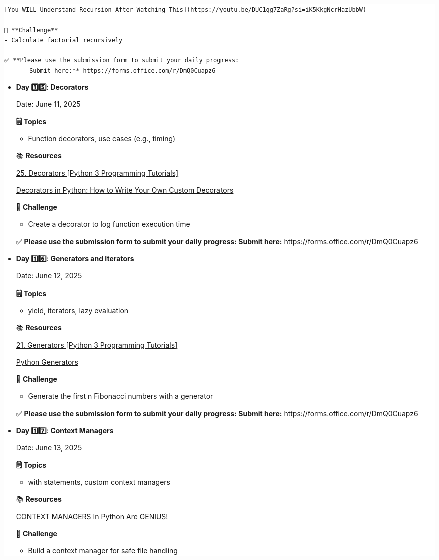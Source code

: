     [You WILL Understand Recursion After Watching This](https://youtu.be/DUC1qg7ZaRg?si=iK5KkgNcrHazUbbW)
    
    🎯 **Challenge**
    - Calculate factorial recursively
    
    ✅ **Please use the submission form to submit your daily progress: 
           Submit here:** https://forms.office.com/r/DmQ0Cuapz6
    
- **Day 1️⃣5️⃣**: **Decorators**
    
    Date: June 11, 2025
    
    **🗒️ Topics**
    -  Function decorators, use cases (e.g., timing)
    
    📚 **Resources**
    
    [25. Decorators [Python 3 Programming Tutorials]](https://youtu.be/IVWZxr0kOyI?si=eSfEwtkBrUwUx0gG)
    
    [Decorators in Python: How to Write Your Own Custom Decorators](https://youtu.be/6McU94UMY9M?si=os1TT4mTymvZYCq8)
    
    🎯 **Challenge**
    - Create a decorator to log function execution time
    
    ✅ **Please use the submission form to submit your daily progress: 
           Submit here:** https://forms.office.com/r/DmQ0Cuapz6
    
- **Day 1️⃣6️⃣**: **Generators and Iterators**
    
    Date: June 12, 2025
    
    **🗒️ Topics**
    -   yield, iterators, lazy evaluation
    
    📚 **Resources**
    
    [21. Generators [Python 3 Programming Tutorials]](https://youtu.be/66HNCg7_gfE?si=gQmmABBrnY-59Rss)
    
    [Python Generators](https://youtu.be/tmeKsb2Fras?si=_iDHlfk1QBtExpjd)
    
    🎯 **Challenge**
    -  Generate the first n Fibonacci numbers with a generator
    
    ✅ **Please use the submission form to submit your daily progress: 
           Submit here:** https://forms.office.com/r/DmQ0Cuapz6
    
- **Day 1️⃣7️⃣**: **Context Managers**
    
    Date: June 13, 2025
    
    **🗒️ Topics**
    -   with statements, custom context managers
    
    📚 **Resources**
    
    [CONTEXT MANAGERS In Python Are GENIUS!](https://youtu.be/HKlCLxEpLf8?si=6L7UMRhLoZrzQfky)
    
    🎯 **Challenge**
    -  Build a context manager for safe file handling
    